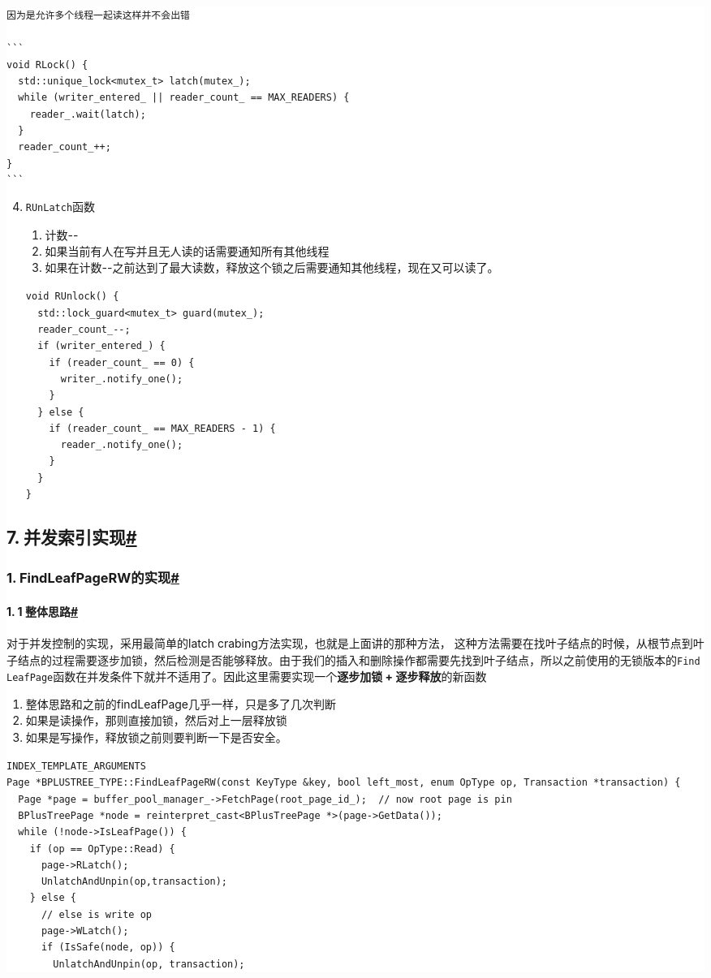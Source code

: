     因为是允许多个线程一起读这样并不会出错

    ```
    void RLock() {
      std::unique_lock<mutex_t> latch(mutex_);
      while (writer_entered_ || reader_count_ == MAX_READERS) {
        reader_.wait(latch);
      }
      reader_count_++;
    }
    ```
4.  `RUnLatch`函数

    1. 计数--
    2. 如果当前有人在写并且无人读的话需要通知所有其他线程
    3. 如果在计数--之前达到了最大读数，释放这个锁之后需要通知其他线程，现在又可以读了。

    ```
    void RUnlock() {
      std::lock_guard<mutex_t> guard(mutex_);
      reader_count_--;
      if (writer_entered_) {
        if (reader_count_ == 0) {
          writer_.notify_one();
        }
      } else {
        if (reader_count_ == MAX_READERS - 1) {
          reader_.notify_one();
        }
      }
    }
    ```

## 7. 并发索引实现[#](https://www.cnblogs.com/JayL-zxl/p/14333395.html#7-%E5%B9%B6%E5%8F%91%E7%B4%A2%E5%BC%95%E5%AE%9E%E7%8E%B0)

### 1. FindLeafPageRW的实现[#](https://www.cnblogs.com/JayL-zxl/p/14333395.html#1-findleafpagerw%E7%9A%84%E5%AE%9E%E7%8E%B0)

#### 1. 1 整体思路[#](https://www.cnblogs.com/JayL-zxl/p/14333395.html#1-1-%E6%95%B4%E4%BD%93%E6%80%9D%E8%B7%AF)

对于并发控制的实现，采用最简单的latch crabing方法实现，也就是上面讲的那种方法， 这种方法需要在找叶子结点的时候，从根节点到叶子结点的过程需要逐步加锁，然后检测是否能够释放。由于我们的插入和删除操作都需要先找到叶子结点，所以之前使用的无锁版本的`FindLeafPage`函数在并发条件下就并不适用了。因此这里需要实现一个**逐步加锁 + 逐步释放**的新函数

1. 整体思路和之前的findLeafPage几乎一样，只是多了几次判断
2. 如果是读操作，那则直接加锁，然后对上一层释放锁
3. 如果是写操作，释放锁之前则要判断一下是否安全。

```
INDEX_TEMPLATE_ARGUMENTS
Page *BPLUSTREE_TYPE::FindLeafPageRW(const KeyType &key, bool left_most, enum OpType op, Transaction *transaction) {
  Page *page = buffer_pool_manager_->FetchPage(root_page_id_);  // now root page is pin
  BPlusTreePage *node = reinterpret_cast<BPlusTreePage *>(page->GetData());
  while (!node->IsLeafPage()) {
    if (op == OpType::Read) {
      page->RLatch();
      UnlatchAndUnpin(op,transaction);
    } else {
      // else is write op
      page->WLatch();
      if (IsSafe(node, op)) {
        UnlatchAndUnpin(op, transaction);
```
